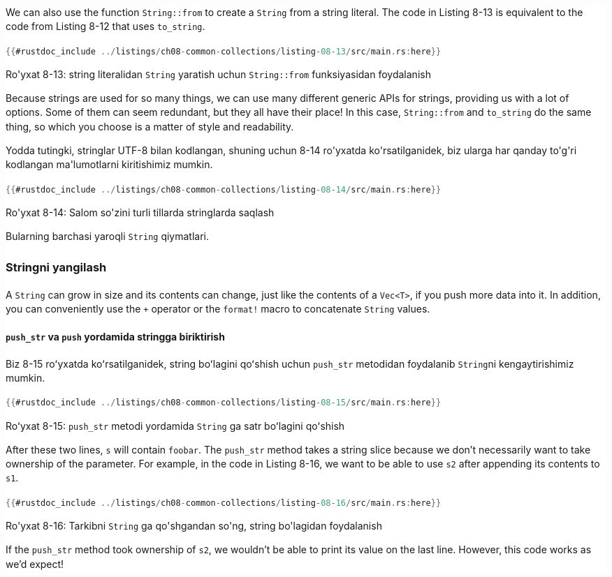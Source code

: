 We can also use the function `String::from` to create a `String` from a string literal. The code in Listing 8-13 is equivalent to the code from Listing 8-12 that uses `to_string`.

```rust
{{#rustdoc_include ../listings/ch08-common-collections/listing-08-13/src/main.rs:here}}
```


<span class="caption">Ro'yxat 8-13: string literalidan `String` yaratish uchun `String::from` funksiyasidan foydalanish</span>

Because strings are used for so many things, we can use many different generic APIs for strings, providing us with a lot of options. Some of them can seem redundant, but they all have their place! In this case, `String::from` and `to_string` do the same thing, so which you choose is a matter of style and readability.

Yodda tutingki, stringlar UTF-8 bilan kodlangan, shuning uchun 8-14 ro'yxatda ko'rsatilganidek, biz ularga har qanday to'g'ri kodlangan ma'lumotlarni kiritishimiz mumkin.

```rust
{{#rustdoc_include ../listings/ch08-common-collections/listing-08-14/src/main.rs:here}}
```


<span class="caption">Ro'yxat 8-14: Salom so'zini turli tillarda stringlarda saqlash</span>

Bularning barchasi yaroqli `String` qiymatlari.

### Stringni yangilash

A `String` can grow in size and its contents can change, just like the contents of a `Vec<T>`, if you push more data into it. In addition, you can conveniently use the `+` operator or the `format!` macro to concatenate `String` values.

#### `push_str` va `push` yordamida stringga biriktirish

Biz 8-15 roʻyxatda koʻrsatilganidek, string boʻlagini qoʻshish uchun `push_str` metodidan foydalanib `String`ni kengaytirishimiz mumkin.

```rust
{{#rustdoc_include ../listings/ch08-common-collections/listing-08-15/src/main.rs:here}}
```


<span class="caption">Roʻyxat 8-15: `push_str` metodi yordamida `String` ga satr boʻlagini qoʻshish</span>

After these two lines, `s` will contain `foobar`. The `push_str` method takes a string slice because we don’t necessarily want to take ownership of the parameter. For example, in the code in Listing 8-16, we want to be able to use `s2` after appending its contents to `s1`.

```rust
{{#rustdoc_include ../listings/ch08-common-collections/listing-08-16/src/main.rs:here}}
```


<span class="caption">Ro'yxat 8-16: Tarkibni `String` ga qo'shgandan so'ng, string bo'lagidan foydalanish</span>

If the `push_str` method took ownership of `s2`, we wouldn’t be able to print its value on the last line. However, this code works as we’d expect!
